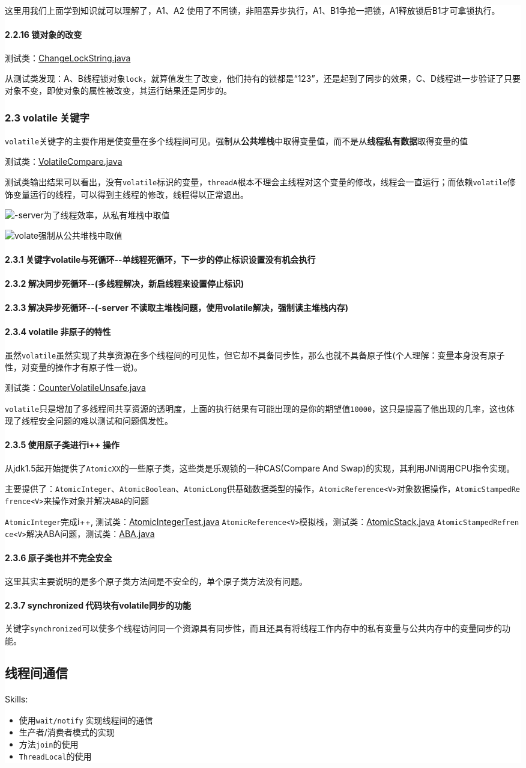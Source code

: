 这里用我们上面学到知识就可以理解了，A1、A2 使用了不同锁，非阻塞异步执行，A1、B1争抢一把锁，A1释放锁后B1才可拿锁执行。

#### 2.2.16 锁对象的改变
测试类：[ChangeLockString.java](https://github.com/elegance/dev-demo/blob/master/java-demo/thread/ChangeLockString.java)

从测试类发现：A、B线程锁对象`lock`，就算值发生了改变，他们持有的锁都是“123”，还是起到了同步的效果，C、D线程进一步验证了只要对象不变，即使对象的属性被改变，其运行结果还是同步的。

### 2.3 volatile 关键字
`volatile`关键字的主要作用是使变量在多个线程间可见。强制从**公共堆栈**中取得变量值，而不是从**线程私有数据**取得变量的值

测试类：[VolatileCompare.java](https://github.com/elegance/dev-demo/blob/master/java-demo/thread/VolatileCompare.java)

测试类输出结果可以看出，没有`volatile`标识的变量，`threadA`根本不理会主线程对这个变量的修改，线程会一直运行；而依赖`volatile`修饰变量运行的线程，可以得到主线程的修改，线程得以正常退出。

![-server为了线程效率，从私有堆栈中取值](http://wx4.sinaimg.cn/mw690/929194b4gy1fecy1qtlzuj20aq06igll.jpg)

![volate强制从公共堆栈中取值](http://wx2.sinaimg.cn/mw690/929194b4gy1fecy1qe6l5j206w056jrc.jpg)

#### 2.3.1 关键字volatile与死循环--单线程死循环，下一步的停止标识设置没有机会执行
#### 2.3.2 解决同步死循环--(多线程解决，新启线程来设置停止标识)
#### 2.3.3 解决异步死循环--(-server 不读取主堆栈问题，使用volatile解决，强制读主堆栈内存)

#### 2.3.4 volatile 非原子的特性
虽然`volatile`虽然实现了共享资源在多个线程间的可见性，但它却不具备同步性，那么也就不具备原子性(个人理解：变量本身没有原子性，对变量的操作才有原子性一说)。

测试类：[CounterVolatileUnsafe.java](https://github.com/elegance/dev-demo/blob/master/java-demo/thread/CounterVolatileUnsafe.java)

`volatile`只是增加了多线程间共享资源的透明度，上面的执行结果有可能出现的是你的期望值`10000`，这只是提高了他出现的几率，这也体现了线程安全问题的难以测试和问题偶发性。

#### 2.3.5 使用原子类进行i++ 操作
从jdk1.5起开始提供了`AtomicXX`的一些原子类，这些类是乐观锁的一种CAS(Compare And Swap)的实现，其利用JNI调用CPU指令实现。

主要提供了：`AtomicInteger`、`AtomicBoolean`、`AtomicLong`供基础数据类型的操作，`AtomicReference<V>`对象数据操作，`AtomicStampedRefrence<V>`来操作对象并解决`ABA`的问题

`AtomicInteger`完成i++, 测试类：[AtomicIntegerTest.java](https://github.com/elegance/dev-demo/blob/master/java-demo/thread/AtomicIntegerTest.java)
`AtomicReference<V>`模拟栈，测试类：[AtomicStack.java](https://github.com/elegance/dev-demo/blob/master/java-demo/lock/statc-atomicVsSync/AtomicStack.java)
`AtomicStampedRefrence<V>`解决ABA问题，测试类：[ABA.java](https://github.com/elegance/dev-demo/blob/master/java-demo/lock/CAS/ABA.java)

#### 2.3.6 原子类也并不完全安全
这里其实主要说明的是多个原子类方法间是不安全的，单个原子类方法没有问题。

#### 2.3.7 synchronized 代码块有volatile同步的功能
关键字`synchronized`可以使多个线程访问同一个资源具有同步性，而且还具有将线程工作内存中的私有变量与公共内存中的变量同步的功能。

## 线程间通信
Skills:
* 使用`wait/notify` 实现线程间的通信
* 生产者/消费者模式的实现
* 方法`join`的使用
* `ThreadLocal`的使用
